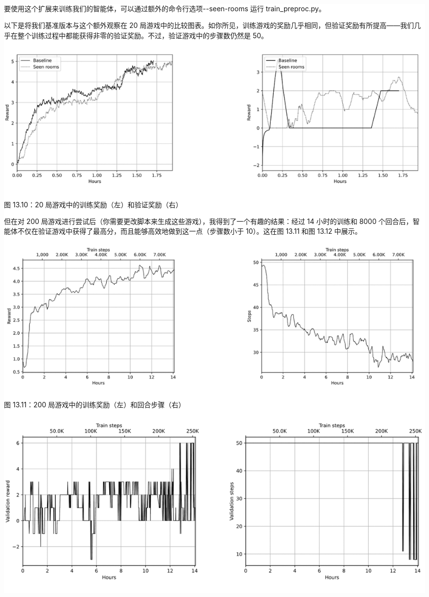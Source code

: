 要使用这个扩展来训练我们的智能体，可以通过额外的命令行选项--seen-rooms 运行 train_preproc.py。

以下是将我们基准版本与这个额外观察在 20 局游戏中的比较图表。如你所见，训练游戏的奖励几乎相同，但验证奖励有所提高——我们几乎在整个训练过程中都能获得非零的验证奖励。不过，验证游戏中的步骤数仍然是 50。

![图片](img/B22150_13_10.png)

图 13.10：20 局游戏中的训练奖励（左）和验证奖励（右）

但在对 200 局游戏进行尝试后（你需要更改脚本来生成这些游戏），我得到了一个有趣的结果：经过 14 小时的训练和 8000 个回合后，智能体不仅在验证游戏中获得了最高分，而且能够高效地做到这一点（步骤数小于 10）。这在图 13.11 和图 13.12 中展示。

![图片](img/B22150_13_11.png)

图 13.11：200 局游戏中的训练奖励（左）和回合步骤（右）

![图片](img/B22150_13_12.png)

